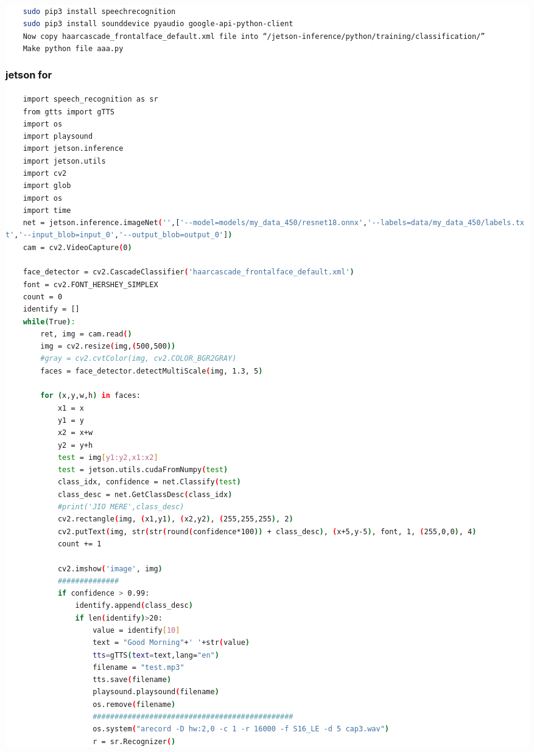 ```bash
    sudo pip3 install speechrecognition
    sudo pip3 install sounddevice pyaudio google-api-python-client
    Now copy haarcascade_frontalface_default.xml file into “/jetson-inference/python/training/classification/”
    Make python file aaa.py
```
### jetson for
```bash
    import speech_recognition as sr
    from gtts import gTTS
    import os
    import playsound
    import jetson.inference
    import jetson.utils
    import cv2
    import glob
    import os
    import time
    net = jetson.inference.imageNet('',['--model=models/my_data_450/resnet18.onnx','--labels=data/my_data_450/labels.txt','--input_blob=input_0','--output_blob=output_0'])
    cam = cv2.VideoCapture(0)

    face_detector = cv2.CascadeClassifier('haarcascade_frontalface_default.xml')
    font = cv2.FONT_HERSHEY_SIMPLEX
    count = 0
    identify = []
    while(True):
        ret, img = cam.read()
        img = cv2.resize(img,(500,500))
        #gray = cv2.cvtColor(img, cv2.COLOR_BGR2GRAY)
        faces = face_detector.detectMultiScale(img, 1.3, 5)
    
        for (x,y,w,h) in faces:
            x1 = x
            y1 = y
            x2 = x+w
            y2 = y+h
            test = img[y1:y2,x1:x2]
            test = jetson.utils.cudaFromNumpy(test)
            class_idx, confidence = net.Classify(test)
            class_desc = net.GetClassDesc(class_idx)
            #print('JIO MERE',class_desc)
            cv2.rectangle(img, (x1,y1), (x2,y2), (255,255,255), 2)
            cv2.putText(img, str(str(round(confidence*100)) + class_desc), (x+5,y-5), font, 1, (255,0,0), 4)
            count += 1
        
            cv2.imshow('image', img)
            ##############
            if confidence > 0.99:
                identify.append(class_desc)
                if len(identify)>20:
                    value = identify[10]
                    text = "Good Morning"+' '+str(value)
                    tts=gTTS(text=text,lang="en")
                    filename = "test.mp3"
                    tts.save(filename)
                    playsound.playsound(filename)
                    os.remove(filename)
                    ##############################################
                    os.system("arecord -D hw:2,0 -c 1 -r 16000 -f S16_LE -d 5 cap3.wav")
                    r = sr.Recognizer()
```